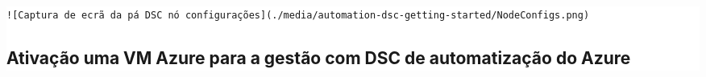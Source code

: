     ![Captura de ecrã da pá DSC nó configurações](./media/automation-dsc-getting-started/NodeConfigs.png)
    
## <a name="onboarding-an-azure-vm-for-management-with-azure-automation-dsc"></a>Ativação uma VM Azure para a gestão com DSC de automatização do Azure
